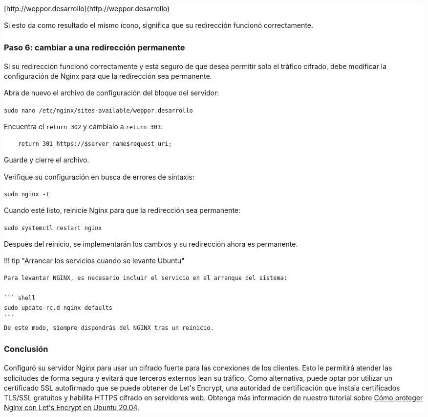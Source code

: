 [http://weppor.desarrollo](http://weppor.desarrollo)

Si esto da como resultado el mismo ícono, significa que su redirección funcionó correctamente.

### Paso 6: cambiar a una redirección permanente
Si su redirección funcionó correctamente y está seguro de que desea permitir solo el tráfico cifrado, debe modificar la configuración de Nginx para que la redirección sea permanente.

Abra de nuevo el archivo de configuración del bloque del servidor:
``` shell
sudo nano /etc/nginx/sites-available/weppor.desarrollo
```

Encuentra el ``return 302`` y cámbialo a ``return 301``:

``` nginx title="/etc/nginx/sitios-disponibles/weppor.desarrollo"
	return 301 https://$server_name$request_uri;
```

Guarde y cierre el archivo.

Verifique su configuración en busca de errores de sintaxis:

``` shell
sudo nginx -t
```

Cuando esté listo, reinicie Nginx para que la redirección sea permanente:

``` shell
sudo systemctl restart nginx
```

Después del reinicio, se implementarán los cambios y su redirección ahora es permanente.

!!! tip "Arrancar los servicios cuando se levante Ubuntu"

    Para levantar NGINX, es necesario incluir el servicio en el arranque del sistema:

    ``` shell
    sudo update-rc.d nginx defaults
    ```
    De este modo, siempre dispondrás del NGINX tras un reinicio.

### Conclusión
Configuró su servidor Nginx para usar un cifrado fuerte para las conexiones de los clientes. Esto le permitirá atender las solicitudes de forma segura y evitará que terceros externos lean su tráfico. Como alternativa, puede optar por utilizar un certificado SSL autofirmado que se puede obtener de Let's Encrypt, una autoridad de certificación que instala certificados TLS/SSL gratuitos y habilita HTTPS cifrado en servidores web. Obtenga más información de nuestro tutorial sobre [Cómo proteger Nginx con Let's Encrypt en Ubuntu 20.04](https://www.digitalocean.com/community/tutorials/how-to-secure-nginx-with-let-s-encrypt-on-ubuntu-20-04).